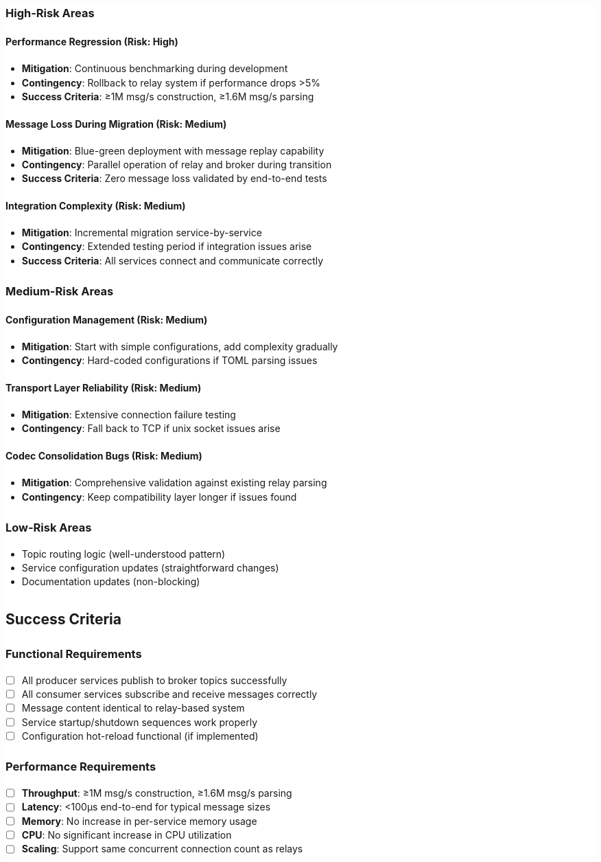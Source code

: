 ### High-Risk Areas

#### Performance Regression (Risk: High)
- **Mitigation**: Continuous benchmarking during development
- **Contingency**: Rollback to relay system if performance drops >5%
- **Success Criteria**: ≥1M msg/s construction, ≥1.6M msg/s parsing

#### Message Loss During Migration (Risk: Medium)
- **Mitigation**: Blue-green deployment with message replay capability  
- **Contingency**: Parallel operation of relay and broker during transition
- **Success Criteria**: Zero message loss validated by end-to-end tests

#### Integration Complexity (Risk: Medium)
- **Mitigation**: Incremental migration service-by-service
- **Contingency**: Extended testing period if integration issues arise
- **Success Criteria**: All services connect and communicate correctly

### Medium-Risk Areas

#### Configuration Management (Risk: Medium)
- **Mitigation**: Start with simple configurations, add complexity gradually
- **Contingency**: Hard-coded configurations if TOML parsing issues

#### Transport Layer Reliability (Risk: Medium) 
- **Mitigation**: Extensive connection failure testing
- **Contingency**: Fall back to TCP if unix socket issues arise

#### Codec Consolidation Bugs (Risk: Medium)
- **Mitigation**: Comprehensive validation against existing relay parsing
- **Contingency**: Keep compatibility layer longer if issues found

### Low-Risk Areas
- Topic routing logic (well-understood pattern)
- Service configuration updates (straightforward changes)
- Documentation updates (non-blocking)

## Success Criteria

### Functional Requirements
- [ ] All producer services publish to broker topics successfully
- [ ] All consumer services subscribe and receive messages correctly
- [ ] Message content identical to relay-based system
- [ ] Service startup/shutdown sequences work properly
- [ ] Configuration hot-reload functional (if implemented)

### Performance Requirements
- [ ] **Throughput**: ≥1M msg/s construction, ≥1.6M msg/s parsing
- [ ] **Latency**: <100μs end-to-end for typical message sizes
- [ ] **Memory**: No increase in per-service memory usage
- [ ] **CPU**: No significant increase in CPU utilization
- [ ] **Scaling**: Support same concurrent connection count as relays
